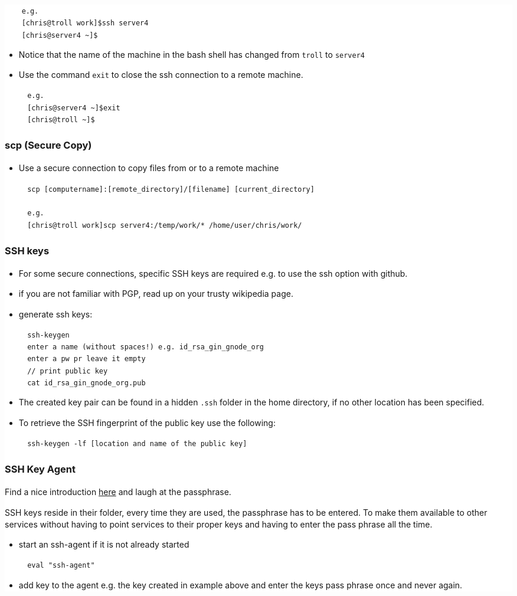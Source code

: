         e.g.
        [chris@troll work]$ssh server4
        [chris@server4 ~]$

- Notice that the name of the machine in the bash shell has changed from `troll` to `server4`
- Use the command `exit` to close the ssh connection to a remote machine.

        e.g.
        [chris@server4 ~]$exit
        [chris@troll ~]$

### scp (Secure Copy)

- Use a secure connection to copy files from or to a remote machine

        scp [computername]:[remote_directory]/[filename] [current_directory]

        e.g.
        [chris@troll work]scp server4:/temp/work/* /home/user/chris/work/

### SSH keys

- For some secure connections, specific SSH keys are required e.g. to use the ssh option with github.
- if you are not familiar with PGP, read up on your trusty wikipedia page.
- generate ssh keys:

        ssh-keygen
        enter a name (without spaces!) e.g. id_rsa_gin_gnode_org
        enter a pw pr leave it empty
        // print public key
        cat id_rsa_gin_gnode_org.pub

- The created key pair can be found in a hidden `.ssh` folder in the home directory, if no other location has been 
    specified.

- To retrieve the SSH fingerprint of the public key use the following:

        ssh-keygen -lf [location and name of the public key]


### SSH Key Agent

Find a nice introduction [here](http://sshkeychain.sourceforge.net/mirrors/SSH-with-Keys-HOWTO/SSH-with-Keys-HOWTO-6.html) 
and laugh at the passphrase.

SSH keys reside in their folder, every time they are used, the passphrase has to be entered. 
To make them available to other services without having to point services to their proper keys and 
having to enter the pass phrase all the time.

- start an ssh-agent if it is not already started

        eval "ssh-agent"

- add key to the agent e.g. the key created in example above and enter the keys pass phrase once and never again.
